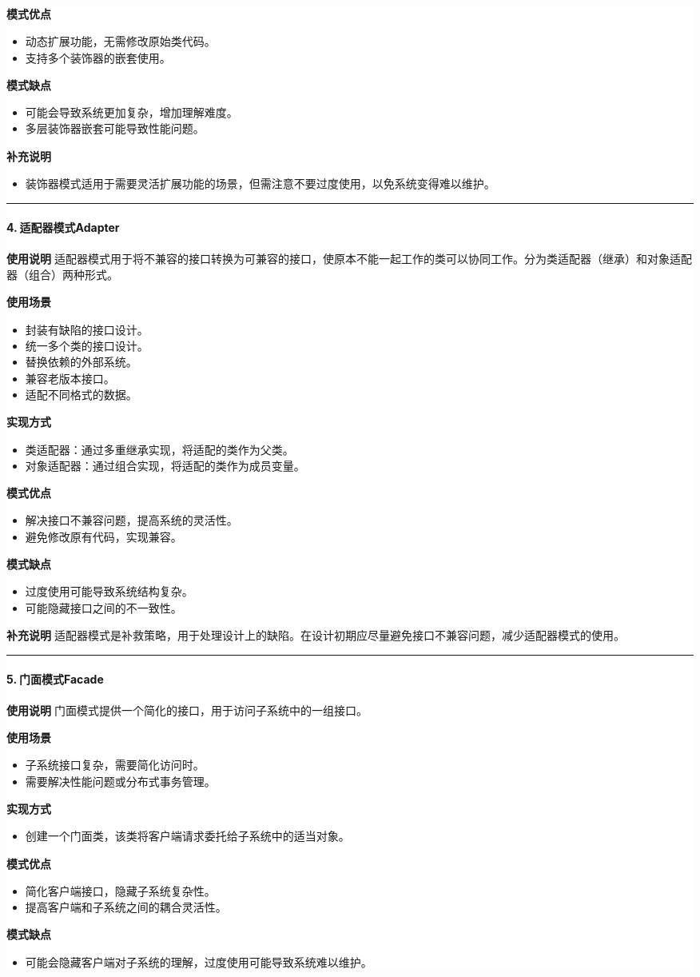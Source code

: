 **模式优点**
- 动态扩展功能，无需修改原始类代码。
- 支持多个装饰器的嵌套使用。

**模式缺点**
- 可能会导致系统更加复杂，增加理解难度。
- 多层装饰器嵌套可能导致性能问题。

**补充说明**
- 装饰器模式适用于需要灵活扩展功能的场景，但需注意不要过度使用，以免系统变得难以维护。

----
#### 4. 适配器模式Adapter

**使用说明**
适配器模式用于将不兼容的接口转换为可兼容的接口，使原本不能一起工作的类可以协同工作。分为类适配器（继承）和对象适配器（组合）两种形式。

**使用场景**
- 封装有缺陷的接口设计。
- 统一多个类的接口设计。
- 替换依赖的外部系统。
- 兼容老版本接口。
- 适配不同格式的数据。

**实现方式**
- 类适配器：通过多重继承实现，将适配的类作为父类。
- 对象适配器：通过组合实现，将适配的类作为成员变量。

**模式优点**
- 解决接口不兼容问题，提高系统的灵活性。
- 避免修改原有代码，实现兼容。

**模式缺点**
- 过度使用可能导致系统结构复杂。
- 可能隐藏接口之间的不一致性。

**补充说明**
适配器模式是补救策略，用于处理设计上的缺陷。在设计初期应尽量避免接口不兼容问题，减少适配器模式的使用。

----
#### 5. 门面模式Facade

**使用说明**
门面模式提供一个简化的接口，用于访问子系统中的一组接口。

**使用场景**
- 子系统接口复杂，需要简化访问时。
- 需要解决性能问题或分布式事务管理。

**实现方式**
- 创建一个门面类，该类将客户端请求委托给子系统中的适当对象。

**模式优点**
- 简化客户端接口，隐藏子系统复杂性。
- 提高客户端和子系统之间的耦合灵活性。

**模式缺点**
- 可能会隐藏客户端对子系统的理解，过度使用可能导致系统难以维护。
